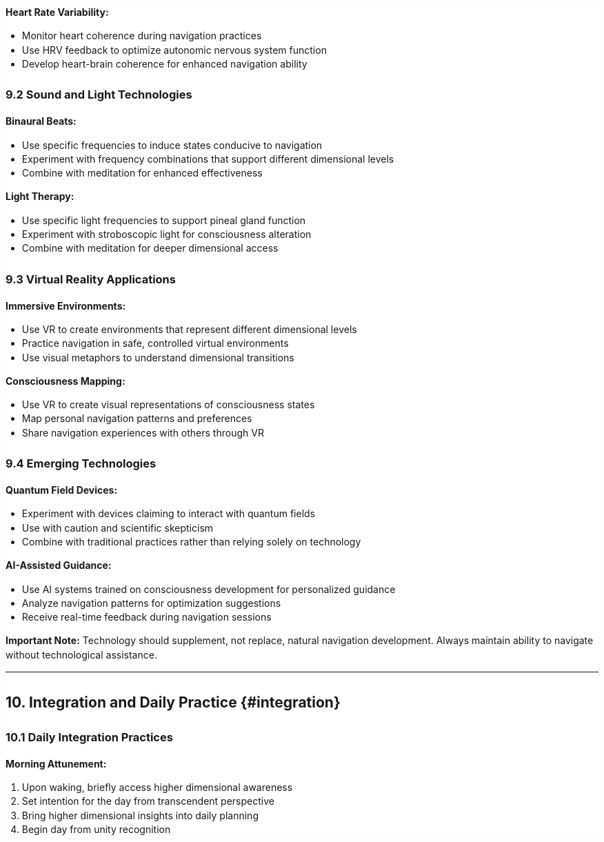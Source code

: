 **Heart Rate Variability:**
- Monitor heart coherence during navigation practices
- Use HRV feedback to optimize autonomic nervous system function
- Develop heart-brain coherence for enhanced navigation ability

### 9.2 Sound and Light Technologies

**Binaural Beats:**
- Use specific frequencies to induce states conducive to navigation
- Experiment with frequency combinations that support different dimensional levels
- Combine with meditation for enhanced effectiveness

**Light Therapy:**
- Use specific light frequencies to support pineal gland function
- Experiment with stroboscopic light for consciousness alteration
- Combine with meditation for deeper dimensional access

### 9.3 Virtual Reality Applications

**Immersive Environments:**
- Use VR to create environments that represent different dimensional levels
- Practice navigation in safe, controlled virtual environments
- Use visual metaphors to understand dimensional transitions

**Consciousness Mapping:**
- Use VR to create visual representations of consciousness states
- Map personal navigation patterns and preferences
- Share navigation experiences with others through VR

### 9.4 Emerging Technologies

**Quantum Field Devices:**
- Experiment with devices claiming to interact with quantum fields
- Use with caution and scientific skepticism
- Combine with traditional practices rather than relying solely on technology

**AI-Assisted Guidance:**
- Use AI systems trained on consciousness development for personalized guidance
- Analyze navigation patterns for optimization suggestions
- Receive real-time feedback during navigation sessions

**Important Note:** Technology should supplement, not replace, natural navigation development. Always maintain ability to navigate without technological assistance.

---

## 10. Integration and Daily Practice {#integration}

### 10.1 Daily Integration Practices

**Morning Attunement:**
1. Upon waking, briefly access higher dimensional awareness
2. Set intention for the day from transcendent perspective
3. Bring higher dimensional insights into daily planning
4. Begin day from unity recognition

